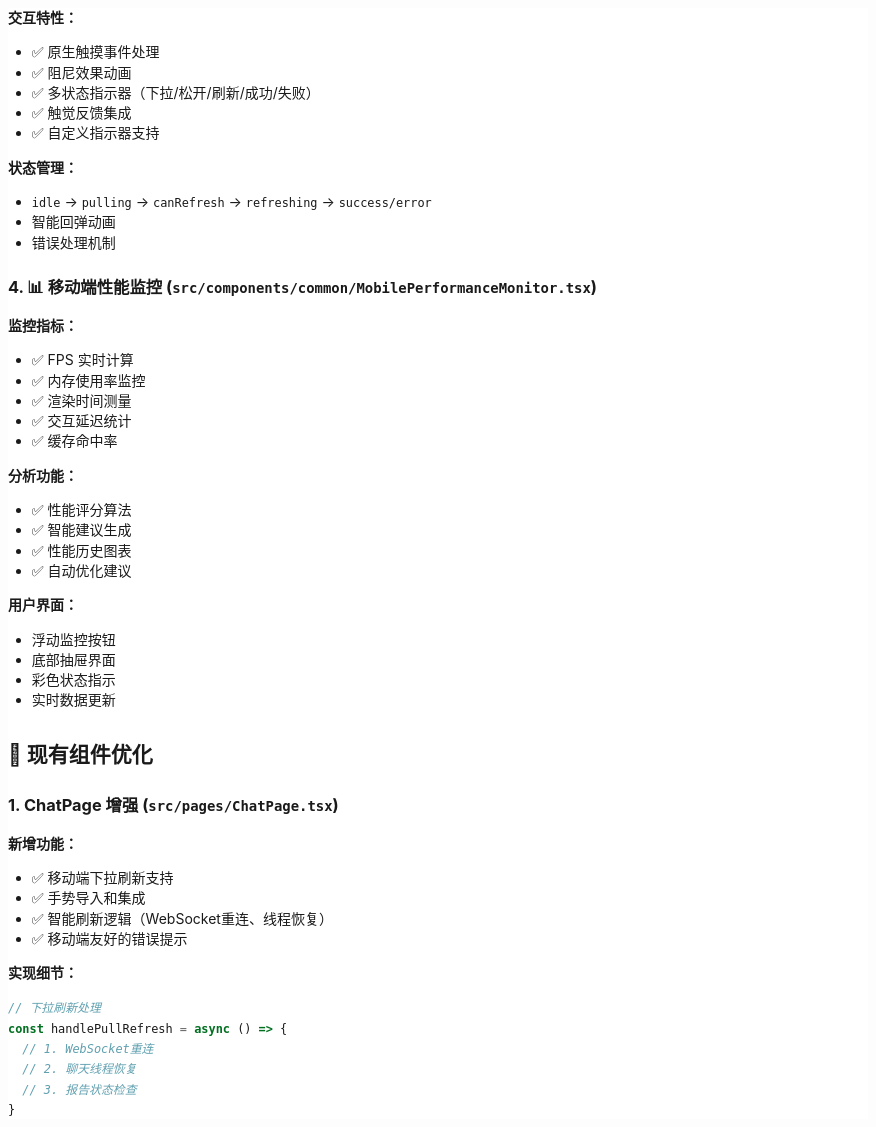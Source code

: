 **交互特性：**
- ✅ 原生触摸事件处理
- ✅ 阻尼效果动画
- ✅ 多状态指示器（下拉/松开/刷新/成功/失败）
- ✅ 触觉反馈集成
- ✅ 自定义指示器支持

**状态管理：**
- `idle` → `pulling` → `canRefresh` → `refreshing` → `success/error`
- 智能回弹动画
- 错误处理机制

### 4. 📊 **移动端性能监控** (`src/components/common/MobilePerformanceMonitor.tsx`)

**监控指标：**
- ✅ FPS 实时计算
- ✅ 内存使用率监控
- ✅ 渲染时间测量
- ✅ 交互延迟统计
- ✅ 缓存命中率

**分析功能：**
- ✅ 性能评分算法
- ✅ 智能建议生成
- ✅ 性能历史图表
- ✅ 自动优化建议

**用户界面：**
- 浮动监控按钮
- 底部抽屉界面
- 彩色状态指示
- 实时数据更新

## 🔧 **现有组件优化**

### 1. **ChatPage 增强** (`src/pages/ChatPage.tsx`)

**新增功能：**
- ✅ 移动端下拉刷新支持
- ✅ 手势导入和集成
- ✅ 智能刷新逻辑（WebSocket重连、线程恢复）
- ✅ 移动端友好的错误提示

**实现细节：**
```typescript
// 下拉刷新处理
const handlePullRefresh = async () => {
  // 1. WebSocket重连
  // 2. 聊天线程恢复
  // 3. 报告状态检查
}
```
